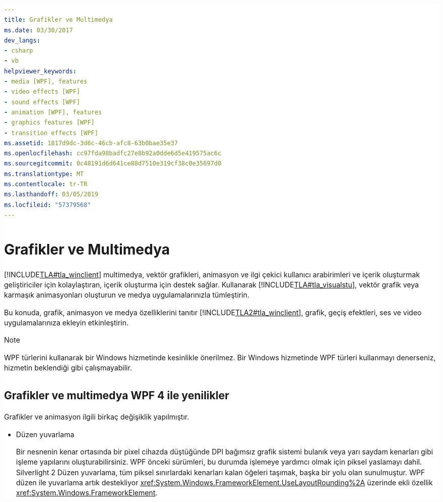 ```yaml
---
title: Grafikler ve Multimedya
ms.date: 03/30/2017
dev_langs:
- csharp
- vb
helpviewer_keywords:
- media [WPF], features
- video effects [WPF]
- sound effects [WPF]
- animation [WPF], features
- graphics features [WPF]
- transition effects [WPF]
ms.assetid: 1817d9dc-3d6c-46cb-afc8-63b0bae35e37
ms.openlocfilehash: cc97fda98badfc27e8b92a0dde6d5e419575ac6c
ms.sourcegitcommit: 0c48191d6d641ce88d7510e319cf38c0e35697d0
ms.translationtype: MT
ms.contentlocale: tr-TR
ms.lasthandoff: 03/05/2019
ms.locfileid: "57379568"
---
```

# <a name="graphics-and-multimedia"></a>Grafikler ve Multimedya
<a name="introduction"></a>
[!INCLUDE[TLA#tla_winclient](../../../../includes/tlasharptla-winclient-md.md)] multimedya, vektör grafikleri, animasyon ve ilgi çekici kullanıcı arabirimleri ve içerik oluşturmak geliştiriciler için kolaylaştıran, içerik oluşturma için destek sağlar. Kullanarak [!INCLUDE[TLA#tla_visualstu](../../../../includes/tlasharptla-visualstu-md.md)], vektör grafik veya karmaşık animasyonları oluşturun ve medya uygulamalarınızla tümleştirin.  
  
 Bu konuda, grafik, animasyon ve medya özelliklerini tanıtır [!INCLUDE[TLA2#tla_winclient](../../../../includes/tla2sharptla-winclient-md.md)], grafik, geçiş efektleri, ses ve video uygulamalarınıza ekleyin etkinleştirin.  
  
> [!NOTE]
>  WPF türlerini kullanarak bir Windows hizmetinde kesinlikle önerilmez. Bir Windows hizmetinde WPF türleri kullanmayı denerseniz, hizmetin beklendiği gibi çalışmayabilir.   
  
<a name="whats_new_with_graphics_and_multimedia_in_wpf_4"></a>   
## <a name="whats-new-with-graphics-and-multimedia-in-wpf-4"></a>Grafikler ve multimedya WPF 4 ile yenilikler  
 Grafikler ve animasyon ilgili birkaç değişiklik yapılmıştır.  
  
-   Düzen yuvarlama  
  
     Bir nesnenin kenar ortasında bir pixel cihazda düştüğünde DPI bağımsız grafik sistemi bulanık veya yarı saydam kenarları gibi işleme yapılarını oluşturabilirsiniz. WPF önceki sürümleri, bu durumda işlemeye yardımcı olmak için piksel yaslamayı dahil. Silverlight 2 Düzen yuvarlama, tüm piksel sınırlardaki kenarları kalan öğeleri taşımak, başka bir yolu olan sunulmuştur. WPF düzen ile yuvarlama artık destekliyor <xref:System.Windows.FrameworkElement.UseLayoutRounding%2A> üzerinde ekli özellik <xref:System.Windows.FrameworkElement>.  
  